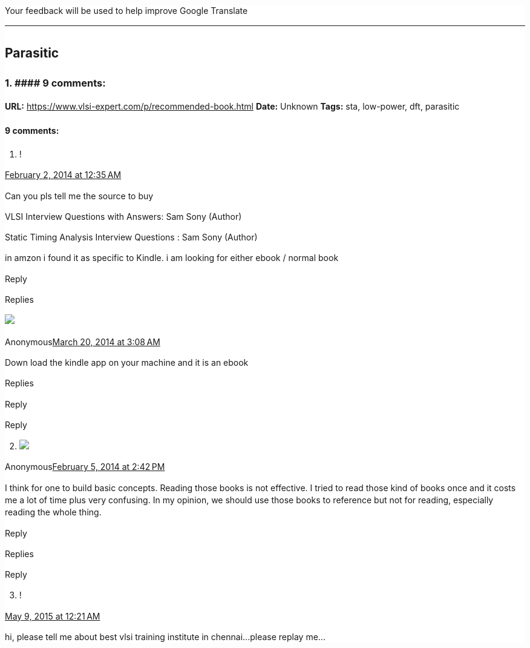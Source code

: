 Your feedback will be used to help improve Google Translate

---

## Parasitic

### 1. #### 9 comments:

**URL:** https://www.vlsi-expert.com/p/recommended-book.html
**Date:** Unknown
**Tags:** sta, low-power, dft, parasitic

#### 9 comments:

1. !

[February 2, 2014 at 12:35 AM](https://www.vlsi-expert.com/p/recommended-book.html)

Can you pls tell me the source to buy

VLSI Interview Questions with Answers: Sam Sony (Author)

Static Timing Analysis Interview Questions : Sam Sony (Author)

in amzon i found it as specific to Kindle. i am looking for either ebook / normal book

Reply

Replies

![](https://resources.blogblog.com/img/blank.gif)

Anonymous[March 20, 2014 at 3:08 AM](https://www.vlsi-expert.com/p/recommended-book.html)

Down load the kindle app on your machine and it is an ebook

Replies

Reply

Reply

2. ![](https://resources.blogblog.com/img/blank.gif)

Anonymous[February 5, 2014 at 2:42 PM](https://www.vlsi-expert.com/p/recommended-book.html)

I think for one to build basic concepts. Reading those books is not effective. I tried to read those kind of books once and it costs me a lot of time plus very confusing. In my opinion, we should use those books to reference but not for reading, especially reading the whole thing.

Reply

Replies

Reply

3. !

[May 9, 2015 at 12:21 AM](https://www.vlsi-expert.com/p/recommended-book.html)

hi, please tell me about best vlsi training institute in chennai...please replay me...
